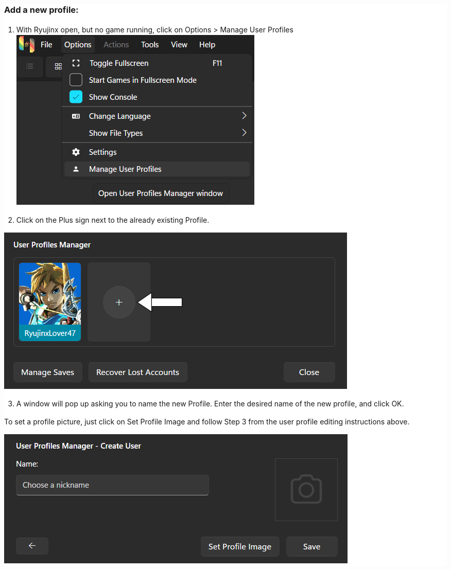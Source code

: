 ### Add a new profile:

1. With Ryujinx open, but no game running, click on Options > Manage User Profiles  
![image](/assets/380520558-83b608be-6421-4cda-b011-cf2b0067e8e6.png)

2. Click on the Plus sign next to the already existing Profile.

![image](/assets/380520596-61c33bae-c15d-4dc3-84ec-42b5620125aa.png)

3. A window will pop up asking you to name the new Profile. Enter the desired name of the new profile, and click OK.  

To set a profile picture, just click on Set Profile Image and follow Step 3 from the user profile editing instructions above.

![image](/assets/380520698-1aa8bba9-70c9-45a8-91ee-869a61fd0d50.png)
